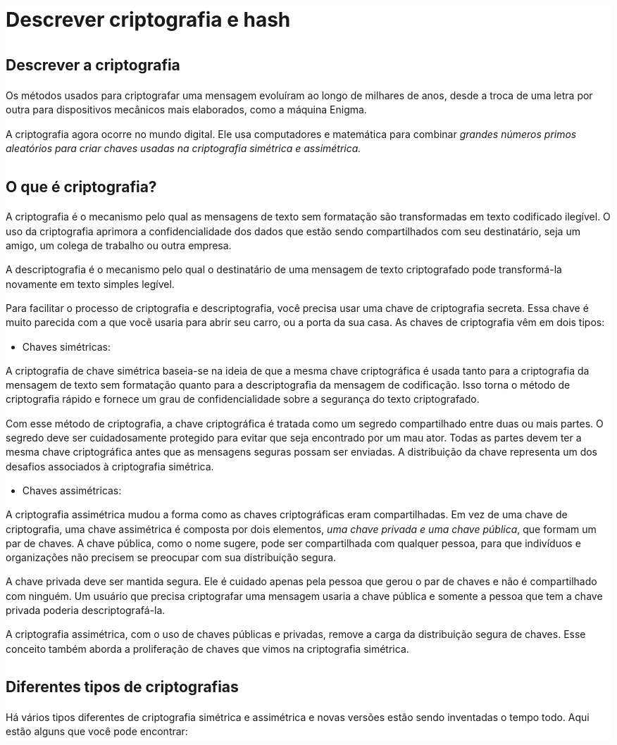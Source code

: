 # Descrever criptografia e hash

## Descrever a criptografia

Os métodos usados para criptografar uma mensagem evoluíram ao longo de milhares de anos, desde a troca de uma letra por outra para dispositivos mecânicos mais elaborados, como a máquina Enigma.

A criptografia agora ocorre no mundo digital. Ele usa computadores e matemática para combinar *grandes números primos aleatórios para criar chaves usadas na criptografia simétrica e assimétrica.*

## O que é criptografia?
A criptografia é o mecanismo pelo qual as mensagens de texto sem formatação são transformadas em texto codificado ilegível. O uso da criptografia aprimora a confidencialidade dos dados que estão sendo compartilhados com seu destinatário, seja um amigo, um colega de trabalho ou outra empresa.

A descriptografia é o mecanismo pelo qual o destinatário de uma mensagem de texto criptografado pode transformá-la novamente em texto simples legível.

Para facilitar o processo de criptografia e descriptografia, você precisa usar uma chave de criptografia secreta. Essa chave é muito parecida com a que você usaria para abrir seu carro, ou a porta da sua casa. As chaves de criptografia vêm em dois tipos:

- Chaves simétricas:

A criptografia de chave simétrica baseia-se na ideia de que a mesma chave criptográfica é usada tanto para a criptografia da mensagem de texto sem formatação quanto para a descriptografia da mensagem de codificação. Isso torna o método de criptografia rápido e fornece um grau de confidencialidade sobre a segurança do texto criptografado.

Com esse método de criptografia, a chave criptográfica é tratada como um segredo compartilhado entre duas ou mais partes. O segredo deve ser cuidadosamente protegido para evitar que seja encontrado por um mau ator. Todas as partes devem ter a mesma chave criptográfica antes que as mensagens seguras possam ser enviadas. A distribuição da chave representa um dos desafios associados à criptografia simétrica.

- Chaves assimétricas:

A criptografia assimétrica mudou a forma como as chaves criptográficas eram compartilhadas. Em vez de uma chave de criptografia, uma chave assimétrica é composta por dois elementos, *uma chave privada e uma chave pública*, que formam um par de chaves. A chave pública, como o nome sugere, pode ser compartilhada com qualquer pessoa, para que indivíduos e organizações não precisem se preocupar com sua distribuição segura.

A chave privada deve ser mantida segura. Ele é cuidado apenas pela pessoa que gerou o par de chaves e não é compartilhado com ninguém. Um usuário que precisa criptografar uma mensagem usaria a chave pública e somente a pessoa que tem a chave privada poderia descriptografá-la.

A criptografia assimétrica, com o uso de chaves públicas e privadas, remove a carga da distribuição segura de chaves. Esse conceito também aborda a proliferação de chaves que vimos na criptografia simétrica.

## Diferentes tipos de criptografias
Há vários tipos diferentes de criptografia simétrica e assimétrica e novas versões estão sendo inventadas o tempo todo. Aqui estão alguns que você pode encontrar:
